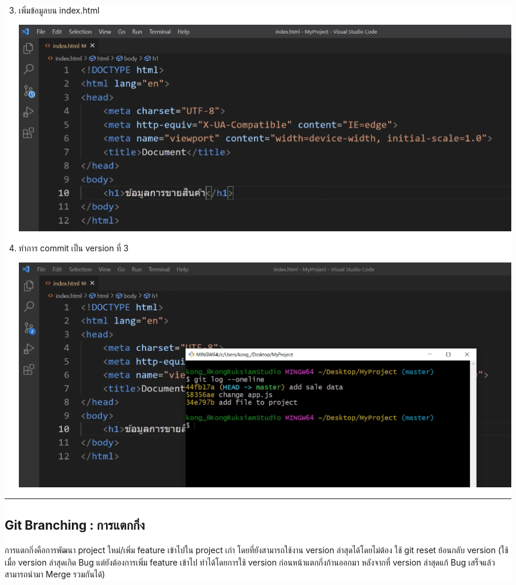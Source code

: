 3. เพิ่มข้อมูลบน index.html 
    
    ![Untitled](Git%20GitHub%209d1a360a4446411cbeddad66059ce78b/Untitled%2027.png)
    
4. ทำการ commit เป็น version ที่ 3 
    
    ![Untitled](Git%20GitHub%209d1a360a4446411cbeddad66059ce78b/Untitled%2028.png)
    

---

## Git Branching : การแตกกิ่ง

การแตกกิ่งคือการพัฒนา project ใหม่/เพิ่ม feature เข้าไปใน project เก่า โดยที่ยังสามารถใช้งาน version ล่าสุดได้โดยไม่ต้อง ใช้ git reset ย้อนกลับ version (ใช้เมื่อ version ล่าสุดเกิด Bug แต่ยังต้องการเพิ่ม feature เข้าไป ทำได้โดยการใช้ version ก่อนหน้าแตกกิ่งก้านออกมา หลังจากที่ version ล่าสุดแก้ Bug เสร็จแล้ว สามารถนำมา Merge รวมกันได้)

